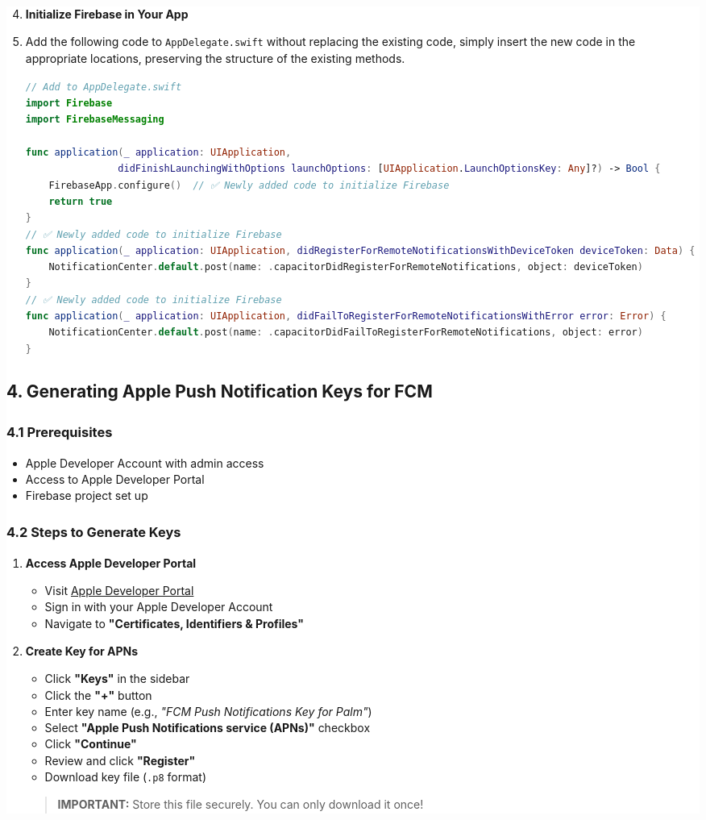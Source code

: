 4. **Initialize Firebase in Your App**

5. Add the following code to `AppDelegate.swift` without replacing the existing code, simply insert the new code in the appropriate locations, preserving the structure of the existing methods.

    ```swift
    // Add to AppDelegate.swift
    import Firebase
    import FirebaseMessaging

    func application(_ application: UIApplication, 
                    didFinishLaunchingWithOptions launchOptions: [UIApplication.LaunchOptionsKey: Any]?) -> Bool {
        FirebaseApp.configure()  // ✅ Newly added code to initialize Firebase
        return true
    }
    // ✅ Newly added code to initialize Firebase
    func application(_ application: UIApplication, didRegisterForRemoteNotificationsWithDeviceToken deviceToken: Data) {
        NotificationCenter.default.post(name: .capacitorDidRegisterForRemoteNotifications, object: deviceToken)
    }
    // ✅ Newly added code to initialize Firebase
    func application(_ application: UIApplication, didFailToRegisterForRemoteNotificationsWithError error: Error) {
        NotificationCenter.default.post(name: .capacitorDidFailToRegisterForRemoteNotifications, object: error)
    }
    ```

## 4. Generating Apple Push Notification Keys for FCM

### 4.1 Prerequisites
- Apple Developer Account with admin access
- Access to Apple Developer Portal
- Firebase project set up

### 4.2 Steps to Generate Keys

1. **Access Apple Developer Portal**
   - Visit [Apple Developer Portal](https://developer.apple.com/account)
   - Sign in with your Apple Developer Account
   - Navigate to **"Certificates, Identifiers & Profiles"**

2. **Create Key for APNs**
   - Click **"Keys"** in the sidebar
   - Click the **"+"** button
   - Enter key name (e.g., *"FCM Push Notifications Key for Palm"*)
   - Select **"Apple Push Notifications service (APNs)"** checkbox
   - Click **"Continue"**
   - Review and click **"Register"**
   - Download key file (`.p8` format)

   > **IMPORTANT:** Store this file securely. You can only download it once!
